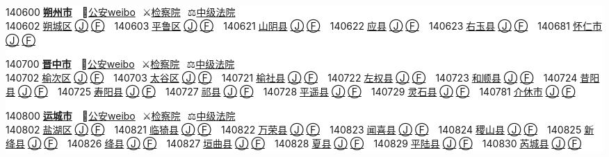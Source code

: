 140600 <b>[朔州市](http://www.shuozhou.gov.cn ' ')</b>　🛂[公安weibo](https://weibo.com/2884368322#朔州警方)⠀⚔️[检察院](http://www.shuozhou.jcy.gov.cn)⠀⚖️[中级法院](http://sxszzy.chinacourt.gov.cn)  
140602 [朔城区](http://www.szscq.gov.cn ' ') [Ⓙ](http://www.shuozhousc.jcy.gov.cn) [Ⓕ](http://szscfy.chinacourt.gov.cn)⠀
140603 [平鲁区](http://www.szpinglu.gov.cn ' ') [Ⓙ](http://www.shuozhoupl.jcy.gov.cn) [Ⓕ](http://plqfy.chinacourt.gov.cn)⠀
140621 [山阴县](http://www.shanyin.gov.cn ' ') [Ⓙ](http://www.sxshanyin.jcy.gov.cn) [Ⓕ](http://szsyfy.chinacourt.gov.cn)⠀
140622 [应县](http://www.yingxian.gov.cn ' ') [Ⓙ](http://www.sxyingxian.jcy.gov.cn) [Ⓕ](http://szyxfy.chinacourt.gov.cn)⠀
140623 [右玉县](http://www.youyuzf.gov.cn ' ') [Ⓙ](http://www.sxyouyu.jcy.gov.cn) [Ⓕ](http://szyyfy.chinacourt.gov.cn)⠀
140681 [怀仁市](http://www.zghr.gov.cn ' ') [Ⓙ](http://www.sxhuairen.jcy.gov.cn) [Ⓕ](http://szhrfy.chinacourt.gov.cn)⠀

140700 <b>[晋中市](http://www.sxjz.gov.cn ' ')</b>　🛂[公安weibo](https://weibo.com/sxjzga#晋中公安)⠀⚔️[检察院](http://www.jinzhong.jcy.gov.cn)⠀⚖️[中级法院](http://sxjzzy.chinacourt.gov.cn)  
140702 [榆次区](http://www.yuci.gov.cn ' ') [Ⓙ](http://www.jinzhongyc.jcy.gov.cn) [Ⓕ](http://jzycfy.chinacourt.gov.cn)⠀
140703 [太谷区](http://www.taigu.gov.cn ' ') [Ⓙ](http://www.sxtaigu.jcy.gov.cn) [Ⓕ](http://jztgfy.chinacourt.gov.cn)⠀
140721 [榆社县](http://www.yushe.gov.cn ' ') [Ⓙ](http://www.sxyushe.jcy.gov.cn) [Ⓕ](http://jzysfy.chinacourt.gov.cn)⠀
140722 [左权县](http://www.jzzq.gov.cn ' ') [Ⓙ](http://www.sxzuoquan.jcy.gov.cn) [Ⓕ](http://jzzqfy.chinacourt.gov.cn)⠀
140723 [和顺县](http://www.heshun.gov.cn ' ') [Ⓙ](http://www.sxheshun.jcy.gov.cn) [Ⓕ](http://sxhsfy.chinacourt.gov.cn)⠀
140724 [昔阳县](https://www.xiyang.gov.cn ' ') [Ⓙ](http://www.sxxiyang.jcy.gov.cn) [Ⓕ](http://jzxyfy.chinacourt.gov.cn)⠀
140725 [寿阳县](http://www.shouyang.gov.cn ' ') [Ⓙ](http://www.sxshouyang.jcy.gov.cn) [Ⓕ](http://jzsyxfy.chinacourt.gov.cn)⠀
140727 [祁县](http://www.qixian.gov.cn ' ') [Ⓙ](http://www.sxqixian.jcy.gov.cn) [Ⓕ](http://jzqxfy.chinacourt.gov.cn)⠀
140728 [平遥县](http://www.pingyao.gov.cn ' ') [Ⓙ](http://www.sxpingyao.jcy.gov.cn) [Ⓕ](http://jzpyfy.chinacourt.gov.cn)⠀
140729 [灵石县](http://www.lingshi.gov.cn ' ') [Ⓙ](http://www.sxlingshi.jcy.gov.cn) [Ⓕ](http://jzlsfy.chinacourt.gov.cn)⠀
140781 [介休市](http://www.jiexiu.gov.cn ' ') [Ⓙ](http://www.sxjiexiu.jcy.gov.cn) [Ⓕ](http://jzjxfy.chinacourt.gov.cn)⠀

140800 <b>[运城市](https://www.yuncheng.gov.cn ' ')</b>　🛂[公安weibo](https://weibo.com/yunchenggongan#平安运城)⠀⚔️[检察院](http://www.yuncheng.jcy.gov.cn)⠀⚖️[中级法院](http://yczy.shanxify.gov.cn)  
140802 [盐湖区](http://www.yanhu.gov.cn ' ') [Ⓙ](http://www.yunchengyh.jcy.gov.cn) [Ⓕ](http://ycyhfy.chinacourt.gov.cn)⠀
140821 [临猗县](http://www.sxly.gov.cn ' ') [Ⓙ](http://www.sxlinyi.jcy.gov.cn) [Ⓕ](http://yclyfy.chinacourt.gov.cn)⠀
140822 [万荣县](http://www.wanrong.gov.cn ' ') [Ⓙ](http://www.sxwanrong.jcy.gov.cn) [Ⓕ](http://ycwrfy.chinacourt.gov.cn)⠀
140823 [闻喜县](http://www.wenxi.gov.cn ' ') [Ⓙ](http://www.sxwenxi.jcy.gov.cn) [Ⓕ](http://ycwxfy.chinacourt.gov.cn)⠀
140824 [稷山县](http://www.jishan.gov.cn ' ') [Ⓙ](http://www.sxjishan.jcy.gov.cn) [Ⓕ](http://ycjsfy.chinacourt.gov.cn)⠀
140825 [新绛县](http://www.jiangzhou.gov.cn ' ') [Ⓙ](http://www.sxxinjiang.jcy.gov.cn) [Ⓕ](http://ycxjfy.chinacourt.gov.cn)⠀
140826 [绛县](http://www.jiangxian.gov.cn ' ') [Ⓙ](http://www.sxjiangxian.jcy.gov.cn) [Ⓕ](http://ycjxfy.chinacourt.gov.cn)⠀
140827 [垣曲县](http://www.yuanqu.gov.cn ' ') [Ⓙ](http://www.sxyuanqu.jcy.gov.cn) [Ⓕ](http://ycyqfy.chinacourt.gov.cn)⠀
140828 [夏县](http://www.sxxiaxian.gov.cn ' ') [Ⓙ](http://www.sxxiaxian.jcy.gov.cn) [Ⓕ](http://ycxx.shanxify.gov.cn/)⠀
140829 [平陆县](http://www.pinglu.gov.cn ' ') [Ⓙ](http://www.sxpinglu.jcy.gov.cn) [Ⓕ](http://ycplfy.chinacourt.gov.cn)⠀
140830 [芮城县](http://www.rcx.gov.cn ' ') [Ⓙ](http://www.sxruicheng.jcy.gov.cn) [Ⓕ](http://ycrcfy.chinacourt.gov.cn)⠀